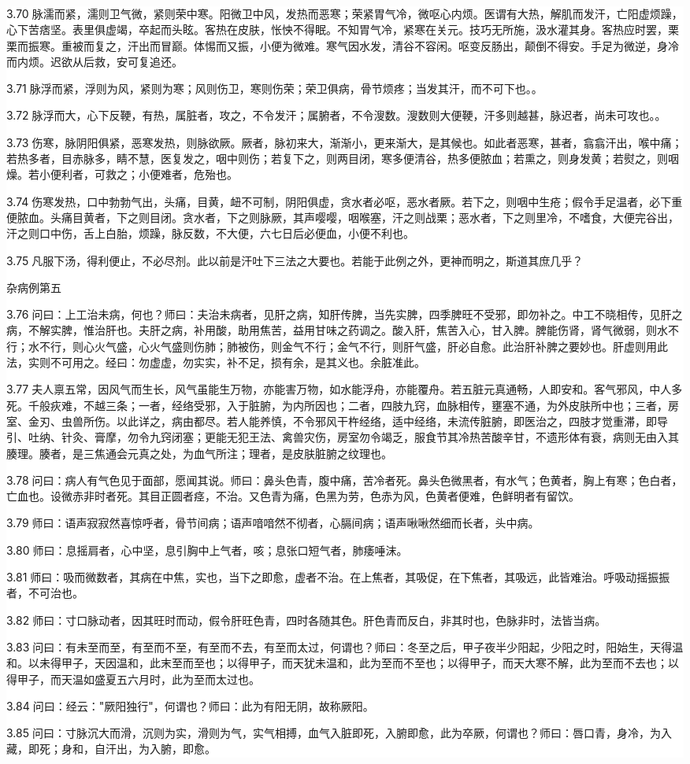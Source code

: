 3.70
脉濡而紧，濡则卫气微，紧则荣中寒。阳微卫中风，发热而恶寒；荣紧胃气冷，微呕心内烦。医谓有大热，解肌而发汗，亡阳虚烦躁，心下苦痞坚。表里俱虚竭，卒起而头眩。客热在皮肤，怅怏不得眠。不知胃气冷，紧寒在关元。技巧无所施，汲水灌其身。客热应时罢，栗栗而振寒。重被而复之，汗出而冒巅。体惕而又振，小便为微难。寒气因水发，清谷不容闲。呕变反肠出，颠倒不得安。手足为微逆，身冷而内烦。迟欲从后救，安可复追还。

3.71
脉浮而紧，浮则为风，紧则为寒；风则伤卫，寒则伤荣；荣卫俱病，骨节烦疼；当发其汗，而不可下也。。

3.72
脉浮而大，心下反鞕，有热，属脏者，攻之，不令发汗；属腑者，不令溲数。溲数则大便鞕，汗多则越甚，脉迟者，尚未可攻也。。

3.73
伤寒，脉阴阳俱紧，恶寒发热，则脉欲厥。厥者，脉初来大，渐渐小，更来渐大，是其候也。如此者恶寒，甚者，翕翕汗出，喉中痛；若热多者，目赤脉多，睛不慧，医复发之，咽中则伤；若复下之，则两目闭，寒多便清谷，热多便脓血；若熏之，则身发黄；若熨之，则咽燥。若小便利者，可救之；小便难者，危殆也。

3.74
伤寒发热，口中勃勃气出，头痛，目黄，衄不可制，阴阳俱虚，贪水者必呕，恶水者厥。若下之，则咽中生疮；假令手足温者，必下重便脓血。头痛目黄者，下之则目闭。贪水者，下之则脉厥，其声嘤嘤，咽喉塞，汗之则战栗；恶水者，下之则里冷，不嗜食，大便完谷出，汗之则口中伤，舌上白胎，烦躁，脉反数，不大便，六七日后必便血，小便不利也。

3.75
凡服下汤，得利便止，不必尽剂。此以前是汗吐下三法之大要也。若能于此例之外，更神而明之，斯道其庶几乎？

杂病例第五

3.76
问曰：上工治未病，何也？师曰：夫治未病者，见肝之病，知肝传脾，当先实脾，四季脾旺不受邪，即勿补之。中工不晓相传，见肝之病，不解实脾，惟治肝也。夫肝之病，补用酸，助用焦苦，益用甘味之药调之。酸入肝，焦苦入心，甘入脾。脾能伤肾，肾气微弱，则水不行；水不行，则心火气盛，心火气盛则伤肺；肺被伤，则金气不行；金气不行，则肝气盛，肝必自愈。此治肝补脾之要妙也。肝虚则用此法，实则不可用之。经曰：勿虚虚，勿实实，补不足，损有余，是其义也。余脏准此。

3.77
夫人禀五常，因风气而生长，风气虽能生万物，亦能害万物，如水能浮舟，亦能覆舟。若五脏元真通畅，人即安和。客气邪风，中人多死。千般疢难，不越三条；一者，经络受邪，入于脏腑，为内所因也；二者，四肢九窍，血脉相传，壅塞不通，为外皮肤所中也；三者，房室、金刃、虫兽所伤。以此详之，病由都尽。若人能养慎，不令邪风干杵经络，适中经络，未流传脏腑，即医治之，四肢才觉重滞，即导引、吐纳、针灸、膏摩，勿令九窍闭塞；更能无犯王法、禽兽灾伤，房室勿令竭乏，服食节其冷热苦酸辛甘，不遗形体有衰，病则无由入其腠理。腠者，是三焦通会元真之处，为血气所注；理者，是皮肤脏腑之纹理也。

3.78
问曰：病人有气色见于面部，愿闻其说。师曰：鼻头色青，腹中痛，苦冷者死。鼻头色微黑者，有水气；色黄者，胸上有寒；色白者，亡血也。设微赤非时者死。其目正圆者痉，不治。又色青为痛，色黑为劳，色赤为风，色黄者便难，色鲜明者有留饮。

3.79
师曰：语声寂寂然喜惊呼者，骨节间病；语声喑喑然不彻者，心膈间病；语声啾啾然细而长者，头中病。

3.80
师曰：息摇肩者，心中坚，息引胸中上气者，咳；息张口短气者，肺痿唾沫。

3.81
师曰：吸而微数者，其病在中焦，实也，当下之即愈，虚者不治。在上焦者，其吸促，在下焦者，其吸远，此皆难治。呼吸动摇振振者，不可治也。

3.82
师曰：寸口脉动者，因其旺时而动，假令肝旺色青，四时各随其色。肝色青而反白，非其时也，色脉非时，法皆当病。

3.83
问曰：有未至而至，有至而不至，有至而不去，有至而太过，何谓也？师曰：冬至之后，甲子夜半少阳起，少阳之时，阳始生，天得温和。以未得甲子，天因温和，此末至而至也；以得甲子，而天犹未温和，此为至而不至也；以得甲子，而天大寒不解，此为至而不去也；以得甲子，而天温如盛夏五六月时，此为至而太过也。

3.84
问曰：经云："厥阳独行"，何谓也？师曰：此为有阳无阴，故称厥阳。

3.85
问曰：寸脉沉大而滑，沉则为实，滑则为气，实气相搏，血气入脏即死，入腑即愈，此为卒厥，何谓也？师曰：唇口青，身冷，为入藏，即死；身和，自汗出，为入腑，即愈。
